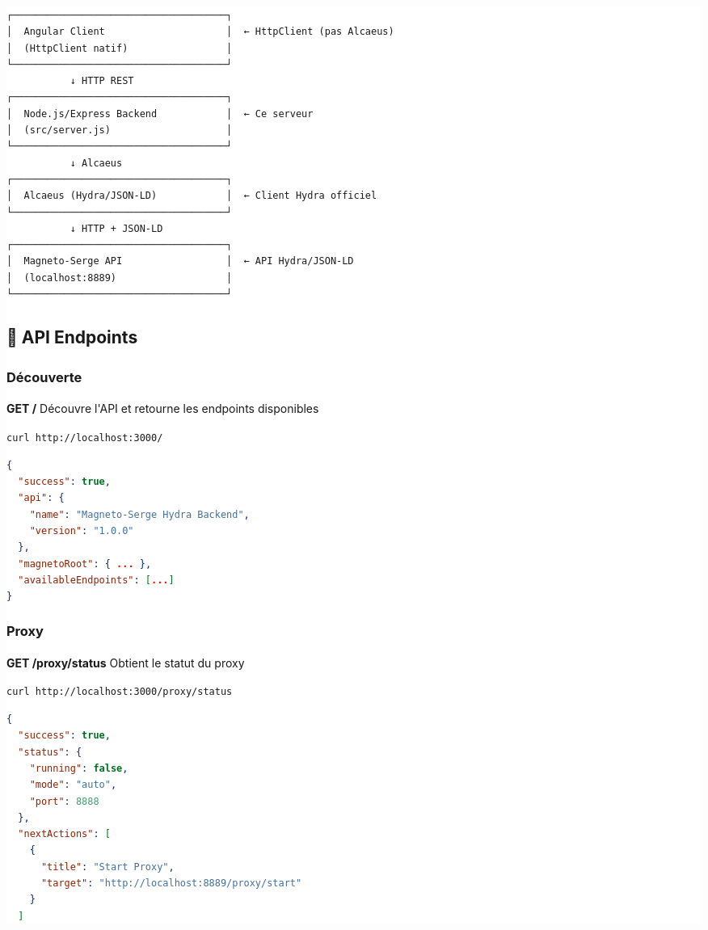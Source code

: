 ```
┌─────────────────────────────────────┐
│  Angular Client                     │  ← HttpClient (pas Alcaeus)
│  (HttpClient natif)                 │
└─────────────────────────────────────┘
           ↓ HTTP REST
┌─────────────────────────────────────┐
│  Node.js/Express Backend            │  ← Ce serveur
│  (src/server.js)                    │
└─────────────────────────────────────┘
           ↓ Alcaeus
┌─────────────────────────────────────┐
│  Alcaeus (Hydra/JSON-LD)            │  ← Client Hydra officiel
└─────────────────────────────────────┘
           ↓ HTTP + JSON-LD
┌─────────────────────────────────────┐
│  Magneto-Serge API                  │  ← API Hydra/JSON-LD
│  (localhost:8889)                   │
└─────────────────────────────────────┘
```

## 📡 API Endpoints

### Découverte

**GET /**
Découvre l'API et retourne les endpoints disponibles

```bash
curl http://localhost:3000/
```

```json
{
  "success": true,
  "api": {
    "name": "Magneto-Serge Hydra Backend",
    "version": "1.0.0"
  },
  "magnetoRoot": { ... },
  "availableEndpoints": [...]
}
```

### Proxy

**GET /proxy/status**
Obtient le statut du proxy

```bash
curl http://localhost:3000/proxy/status
```

```json
{
  "success": true,
  "status": {
    "running": false,
    "mode": "auto",
    "port": 8888
  },
  "nextActions": [
    {
      "title": "Start Proxy",
      "target": "http://localhost:8889/proxy/start"
    }
  ]
```